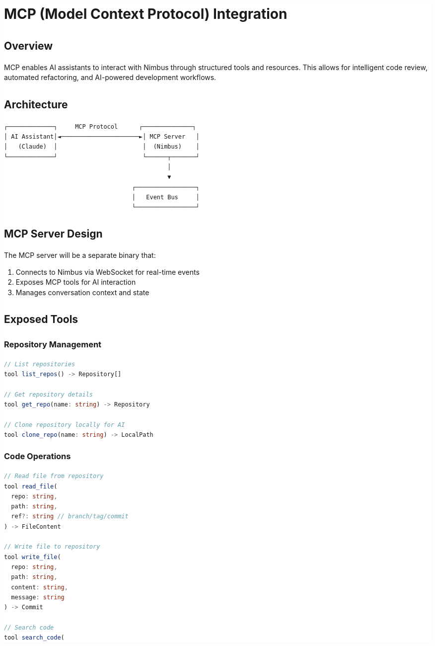 # MCP (Model Context Protocol) Integration

## Overview

MCP enables AI assistants to interact with Nimbus through structured tools and resources. This allows for intelligent code review, automated refactoring, and AI-powered development workflows.

## Architecture

```
┌─────────────┐     MCP Protocol      ┌──────────────┐
│ AI Assistant│◄──────────────────────►│ MCP Server   │
│   (Claude)  │                        │  (Nimbus)    │
└─────────────┘                        └──────┬───────┘
                                              │
                                              ▼
                                    ┌─────────────────┐
                                    │   Event Bus     │
                                    └─────────────────┘
```

## MCP Server Design

The MCP server will be a separate binary that:
1. Connects to Nimbus via WebSocket for real-time events
2. Exposes MCP tools for AI interaction
3. Manages conversation context and state

## Exposed Tools

### Repository Management
```typescript
// List repositories
tool list_repos() -> Repository[]

// Get repository details
tool get_repo(name: string) -> Repository

// Clone repository locally for AI
tool clone_repo(name: string) -> LocalPath
```

### Code Operations
```typescript
// Read file from repository
tool read_file(
  repo: string,
  path: string,
  ref?: string // branch/tag/commit
) -> FileContent

// Write file to repository
tool write_file(
  repo: string,
  path: string,
  content: string,
  message: string
) -> Commit

// Search code
tool search_code(
```